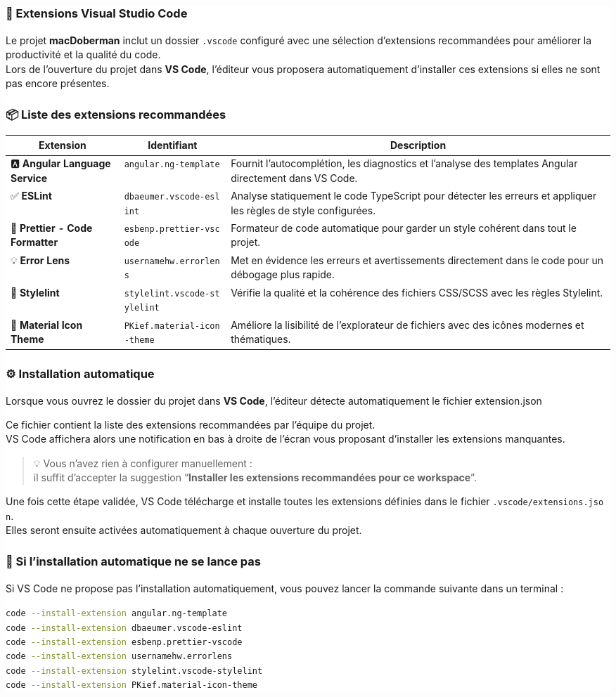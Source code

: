 
### 🧩 Extensions Visual Studio Code

Le projet **macDoberman** inclut un dossier `.vscode` configuré avec une sélection d’extensions recommandées pour améliorer la productivité et la qualité du code.  
Lors de l’ouverture du projet dans **VS Code**, l’éditeur vous proposera automatiquement d’installer ces extensions si elles ne sont pas encore présentes.

### 📦 Liste des extensions recommandées

| Extension                       | Identifiant                  | Description                                                                                                     |
| ------------------------------- | ---------------------------- | --------------------------------------------------------------------------------------------------------------- |
| 🅰️ **Angular Language Service**  | `angular.ng-template`        | Fournit l’autocomplétion, les diagnostics et l’analyse des templates Angular directement dans VS Code.          |
| ✅ **ESLint**                    | `dbaeumer.vscode-eslint`     | Analyse statiquement le code TypeScript pour détecter les erreurs et appliquer les règles de style configurées. |
| 🎨 **Prettier - Code Formatter** | `esbenp.prettier-vscode`     | Formateur de code automatique pour garder un style cohérent dans tout le projet.                                |
| 💡 **Error Lens**                | `usernamehw.errorlens`       | Met en évidence les erreurs et avertissements directement dans le code pour un débogage plus rapide.            |
| 💅 **Stylelint**                 | `stylelint.vscode-stylelint` | Vérifie la qualité et la cohérence des fichiers CSS/SCSS avec les règles Stylelint.                             |
| 🧱 **Material Icon Theme**       | `PKief.material-icon-theme`  | Améliore la lisibilité de l’explorateur de fichiers avec des icônes modernes et thématiques.                    |


### ⚙️ Installation automatique

Lorsque vous ouvrez le dossier du projet dans **VS Code**, l’éditeur détecte automatiquement le fichier extension.json

Ce fichier contient la liste des extensions recommandées par l’équipe du projet.  
VS Code affichera alors une notification en bas à droite de l’écran vous proposant d’installer les extensions manquantes.

> 💡 Vous n’avez rien à configurer manuellement :  
> il suffit d’accepter la suggestion “**Installer les extensions recommandées pour ce workspace**”.

Une fois cette étape validée, VS Code télécharge et installe toutes les extensions définies dans le fichier `.vscode/extensions.json`.  
Elles seront ensuite activées automatiquement à chaque ouverture du projet.

### 🔁 Si l’installation automatique ne se lance pas

Si VS Code ne propose pas l’installation automatiquement, vous pouvez lancer la commande suivante dans un terminal :

```bash
code --install-extension angular.ng-template
code --install-extension dbaeumer.vscode-eslint
code --install-extension esbenp.prettier-vscode
code --install-extension usernamehw.errorlens
code --install-extension stylelint.vscode-stylelint
code --install-extension PKief.material-icon-theme
```

